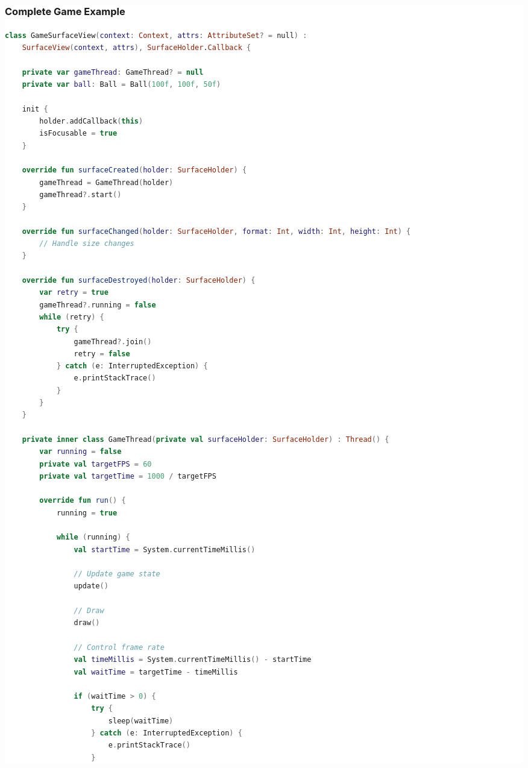 ### Complete Game Example

```kotlin
class GameSurfaceView(context: Context, attrs: AttributeSet? = null) :
    SurfaceView(context, attrs), SurfaceHolder.Callback {

    private var gameThread: GameThread? = null
    private var ball: Ball = Ball(100f, 100f, 50f)

    init {
        holder.addCallback(this)
        isFocusable = true
    }

    override fun surfaceCreated(holder: SurfaceHolder) {
        gameThread = GameThread(holder)
        gameThread?.start()
    }

    override fun surfaceChanged(holder: SurfaceHolder, format: Int, width: Int, height: Int) {
        // Handle size changes
    }

    override fun surfaceDestroyed(holder: SurfaceHolder) {
        var retry = true
        gameThread?.running = false
        while (retry) {
            try {
                gameThread?.join()
                retry = false
            } catch (e: InterruptedException) {
                e.printStackTrace()
            }
        }
    }

    private inner class GameThread(private val surfaceHolder: SurfaceHolder) : Thread() {
        var running = false
        private val targetFPS = 60
        private val targetTime = 1000 / targetFPS

        override fun run() {
            running = true

            while (running) {
                val startTime = System.currentTimeMillis()

                // Update game state
                update()

                // Draw
                draw()

                // Control frame rate
                val timeMillis = System.currentTimeMillis() - startTime
                val waitTime = targetTime - timeMillis

                if (waitTime > 0) {
                    try {
                        sleep(waitTime)
                    } catch (e: InterruptedException) {
                        e.printStackTrace()
                    }
```
